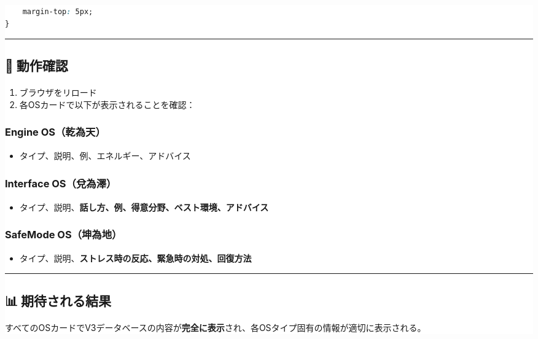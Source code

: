 ```css
    margin-top: 5px;
}
```

---

## 🧪 動作確認

1. ブラウザをリロード
2. 各OSカードで以下が表示されることを確認：

### Engine OS（乾為天）
- タイプ、説明、例、エネルギー、アドバイス

### Interface OS（兌為澤）
- タイプ、説明、**話し方、例、得意分野、ベスト環境、アドバイス**

### SafeMode OS（坤為地）
- タイプ、説明、**ストレス時の反応、緊急時の対処、回復方法**

---

## 📊 期待される結果

すべてのOSカードでV3データベースの内容が**完全に表示**され、各OSタイプ固有の情報が適切に表示される。